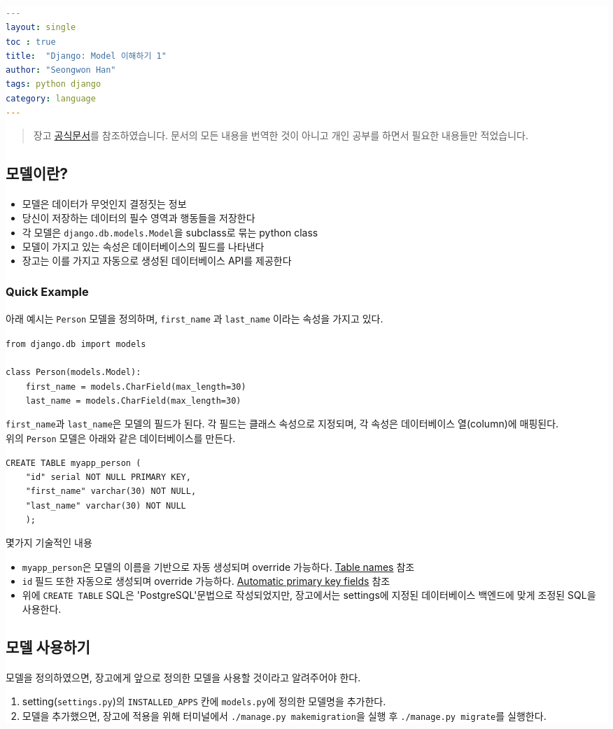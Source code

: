 ```yaml
---
layout: single  
toc : true  
title:  "Django: Model 이해하기 1"  
author: "Seongwon Han"  
tags: python django  
category: language
---
```

> 장고 [공식문서](https://docs.djangoproject.com/en/2.1/topics/db/models/)를 참조하였습니다. 문서의 모든 내용을 번역한 것이 아니고 개인 공부를 하면서 필요한 내용들만 적었습니다. 

## 모델이란?  
- 모델은 데이터가 무엇인지 결정짓는 정보  
- 당신이 저장하는 데이터의 필수 영역과 행동들을 저장한다
- 각 모델은 `django.db.models.Model`을 subclass로 묶는 python class  
- 모델이 가지고 있는 속성은 데이터베이스의 필드를 나타낸다
- 장고는 이를 가지고 자동으로 생성된 데이터베이스 API를 제공한다  

### Quick Example 

아래 예시는 `Person` 모델을 정의하며, `first_name` 과 `last_name` 이라는 속성을 가지고 있다. 

~~~
from django.db import models

class Person(models.Model):
	first_name = models.CharField(max_length=30)
	last_name = models.CharField(max_length=30)
~~~

`first_name`과 `last_name`은 모델의 필드가 된다. 각 필드는 클래스 속성으로 지정되며, 각 속성은 데이터베이스 열(column)에 매핑된다.  
위의 `Person` 모델은 아래와 같은 데이터베이스를 만든다.  

~~~
CREATE TABLE myapp_person (
	"id" serial NOT NULL PRIMARY KEY, 
	"first_name" varchar(30) NOT NULL,
	"last_name" varchar(30) NOT NULL
	);
~~~

몇가지 기술적인 내용  
-  `myapp_person`은 모델의 이름을 기반으로 자동 생성되며 override 가능하다. [Table names](https://docs.djangoproject.com/en/2.1/ref/models/options/#table-names) 참조
- `id` 필드 또한 자동으로 생성되며 override 가능하다. [Automatic primary key fields](https://docs.djangoproject.com/en/2.1/topics/db/models/#automatic-primary-key-fields) 참조 
- 위에 `CREATE TABLE` SQL은 'PostgreSQL'문법으로 작성되었지만, 장고에서는 settings에 지정된 데이터베이스 백엔드에 맞게 조정된 SQL을 사용한다.  


## 모델 사용하기  
모델을 정의하였으면, 장고에게 앞으로 정의한 모델을 사용할 것이라고 알려주어야 한다.  
1. setting(`settings.py`)의 `INSTALLED_APPS` 칸에 `models.py`에 정의한 모델명을 추가한다.  
2. 모델을 추가했으면, 장고에 적용을 위해 터미널에서 `./manage.py makemigration`을 실행 후 `./manage.py migrate`를 실행한다.  
